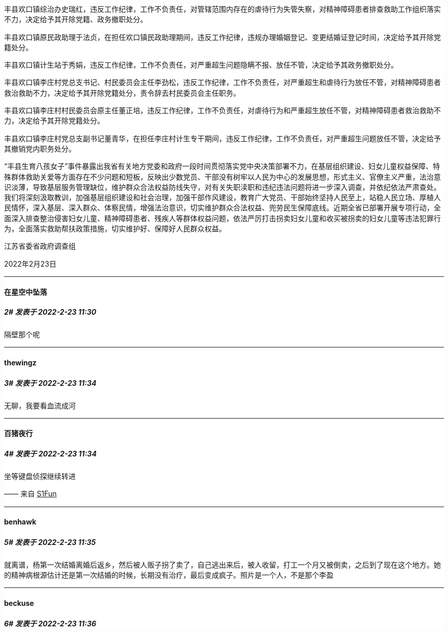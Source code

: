 丰县欢口镇综治办史瑞红，违反工作纪律，工作不负责任，对管辖范围内存在的虐待行为失管失察，对精神障碍患者排查救助工作组织落实不力，决定给予其开除党籍、政务撤职处分。

丰县欢口镇原民政助理于法贞，在担任欢口镇民政助理期间，违反工作纪律，违规办理婚姻登记、变更结婚证登记时间，决定给予其开除党籍处分。

丰县欢口镇计生站于秀娟，违反工作纪律，工作不负责任，对严重超生问题隐瞒不报、放任不管，决定给予其政务撤职处分。

丰县欢口镇李庄村党总支书记、村民委员会主任李劲松，违反工作纪律，工作不负责任，对严重超生和虐待行为放任不管，对精神障碍患者救治救助不力，决定给予其开除党籍处分，责令辞去村民委员会主任职务。

丰县欢口镇李庄村村民委员会原主任董正培，违反工作纪律，工作不负责任，对虐待行为和严重超生放任不管，对精神障碍患者救治救助不力，决定给予其开除党籍处分。

丰县欢口镇李庄村党总支副书记董青华，在担任李庄村计生专干期间，违反工作纪律，工作不负责任，对严重超生问题放任不管，决定给予其撤销党内职务处分。

“丰县生育八孩女子”事件暴露出我省有关地方党委和政府一段时间贯彻落实党中央决策部署不力，在基层组织建设、妇女儿童权益保障、特殊群体救助关爱等方面存在不少问题和短板，反映出少数党员、干部没有树牢以人民为中心的发展思想，形式主义、官僚主义严重，法治意识淡薄，导致基层服务管理缺位，维护群众合法权益防线失守，对有关失职渎职和违纪违法问题将进一步深入调查，并依纪依法严肃查处。我们将深刻汲取教训，加强基层组织建设和社会治理，加强干部作风建设，教育广大党员、干部始终坚持人民至上，站稳人民立场、厚植人民情怀，深入基层、深入群众、体察民情，增强法治意识，切实维护群众合法权益、兜劳民生保障底线。近期全省已部署开展专项行动，全面深入排查整治侵害妇女儿童、精神障碍患者、残疾人等群体权益问题，依法严厉打击拐卖妇女儿童和收买被拐卖的妇女儿童等违法犯罪行为，全面落实救助帮扶政策措施，切实维护好、保障好人民群众权益。

江苏省委省政府调查组

2022年2月23日

*****

####  在星空中坠落  
##### 2#       发表于 2022-2-23 11:30

隔壁那个呢

*****

####  thewingz  
##### 3#       发表于 2022-2-23 11:34

无聊，我要看血流成河

*****

####  百猪夜行  
##### 4#       发表于 2022-2-23 11:34

坐等键盘侦探继续转进

—— 来自 [S1Fun](https://s1fun.koalcat.com)

*****

####  benhawk  
##### 5#       发表于 2022-2-23 11:35

就离谱，杨第一次结婚离婚后返乡，然后被人贩子拐了卖了，自己逃出来后，被人收留，打工一个月又被倒卖，之后到了现在这个地方。她的精神病根源估计还是第一次结婚的时候，长期没有治疗，最后变成疯子。照片是一个人，不是那个李盈

*****

####  beckuse  
##### 6#       发表于 2022-2-23 11:36
